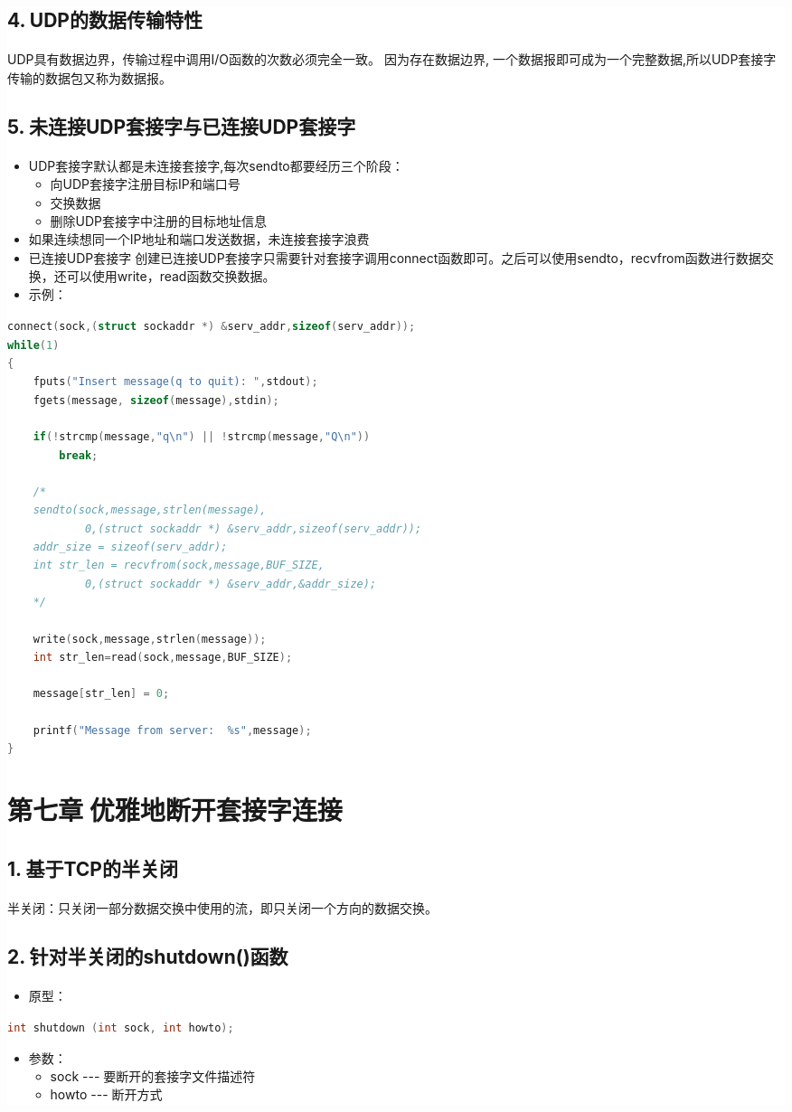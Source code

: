 ## 4. UDP的数据传输特性
UDP具有数据边界，传输过程中调用I/O函数的次数必须完全一致。
因为存在数据边界, 一个数据报即可成为一个完整数据,所以UDP套接字传输的数据包又称为数据报。
## 5. 未连接UDP套接字与已连接UDP套接字
- UDP套接字默认都是未连接套接字,每次sendto都要经历三个阶段：
    - 向UDP套接字注册目标IP和端口号
    - 交换数据
    - 删除UDP套接字中注册的目标地址信息
- 如果连续想同一个IP地址和端口发送数据，未连接套接字浪费
- 已连接UDP套接字
创建已连接UDP套接字只需要针对套接字调用connect函数即可。之后可以使用sendto，recvfrom函数进行数据交换，还可以使用write，read函数交换数据。
- 示例：
```c
connect(sock,(struct sockaddr *) &serv_addr,sizeof(serv_addr));
while(1)
{
	fputs("Insert message(q to quit): ",stdout);
	fgets(message, sizeof(message),stdin);

	if(!strcmp(message,"q\n") || !strcmp(message,"Q\n"))
		break;
	
	/*
	sendto(sock,message,strlen(message),
			0,(struct sockaddr *) &serv_addr,sizeof(serv_addr));
	addr_size = sizeof(serv_addr);
	int str_len = recvfrom(sock,message,BUF_SIZE,
			0,(struct sockaddr *) &serv_addr,&addr_size);
	*/

	write(sock,message,strlen(message));
	int str_len=read(sock,message,BUF_SIZE);

	message[str_len] = 0;
	
	printf("Message from server:  %s",message);
}
```
# 第七章 优雅地断开套接字连接
## 1. 基于TCP的半关闭
半关闭：只关闭一部分数据交换中使用的流，即只关闭一个方向的数据交换。
## 2. 针对半关闭的shutdown()函数
- 原型：
```cpp
int shutdown (int sock, int howto);
```
- 参数：
    - sock --- 要断开的套接字文件描述符
    - howto --- 断开方式
    